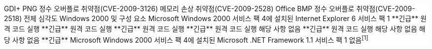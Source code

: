 </th>
<th style="border:1px solid black;" >
GDI+ PNG 정수 오버플로 취약점(CVE-2009-3126)
</th>
<th style="border:1px solid black;" >
메모리 손상 취약점(CVE-2009-2528)
</th>
<th style="border:1px solid black;" >
Office BMP 정수 오버플로 취약점(CVE-2009-2518)
</th>
<th style="border:1px solid black;" >
전체 심각도
</th>
</tr>
<tr>
<th colspan="10">
Windows 2000 및 구성 요소
</th>
</tr>
<tr>
<td style="border:1px solid black;">
Microsoft Windows 2000 서비스 팩 4에 설치된 Internet Explorer 6 서비스 팩 1
</td>
<td style="border:1px solid black;">
**긴급**  
원격 코드 실행
</td>
<td style="border:1px solid black;">
**긴급**  
원격 코드 실행
</td>
<td style="border:1px solid black;">
**긴급**  
원격 코드 실행
</td>
<td style="border:1px solid black;">
**긴급**  
원격 코드 실행
</td>
<td style="border:1px solid black;">
해당 사항 없음
</td>
<td style="border:1px solid black;">
**긴급**  
원격 코드 실행
</td>
<td style="border:1px solid black;">
해당 사항 없음
</td>
<td style="border:1px solid black;">
해당 사항 없음
</td>
<td style="border:1px solid black;">
**긴급**
</td>
</tr>
<tr class="alternateRow">
<td style="border:1px solid black;">
Microsoft Windows 2000 서비스 팩 4에 설치된 Microsoft .NET Framework 1.1 서비스 팩 1
</td>
<td style="border:1px solid black;">
없음<sup>[1]</sup>
</td>
<td style="border:1px solid black;">